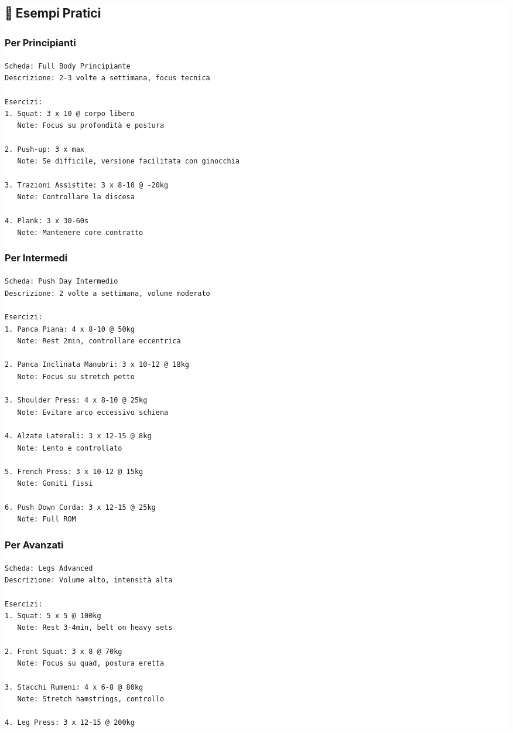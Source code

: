 
## 📝 Esempi Pratici

### Per Principianti
```
Scheda: Full Body Principiante
Descrizione: 2-3 volte a settimana, focus tecnica

Esercizi:
1. Squat: 3 x 10 @ corpo libero
   Note: Focus su profondità e postura

2. Push-up: 3 x max
   Note: Se difficile, versione facilitata con ginocchia

3. Trazioni Assistite: 3 x 8-10 @ -20kg
   Note: Controllare la discesa

4. Plank: 3 x 30-60s
   Note: Mantenere core contratto
```

### Per Intermedi
```
Scheda: Push Day Intermedio
Descrizione: 2 volte a settimana, volume moderato

Esercizi:
1. Panca Piana: 4 x 8-10 @ 50kg
   Note: Rest 2min, controllare eccentrica

2. Panca Inclinata Manubri: 3 x 10-12 @ 18kg
   Note: Focus su stretch petto

3. Shoulder Press: 4 x 8-10 @ 25kg
   Note: Evitare arco eccessivo schiena

4. Alzate Laterali: 3 x 12-15 @ 8kg
   Note: Lento e controllato

5. French Press: 3 x 10-12 @ 15kg
   Note: Gomiti fissi

6. Push Down Corda: 3 x 12-15 @ 25kg
   Note: Full ROM
```

### Per Avanzati
```
Scheda: Legs Advanced
Descrizione: Volume alto, intensità alta

Esercizi:
1. Squat: 5 x 5 @ 100kg
   Note: Rest 3-4min, belt on heavy sets

2. Front Squat: 3 x 8 @ 70kg
   Note: Focus su quad, postura eretta

3. Stacchi Rumeni: 4 x 6-8 @ 80kg
   Note: Stretch hamstrings, controllo

4. Leg Press: 3 x 12-15 @ 200kg
```